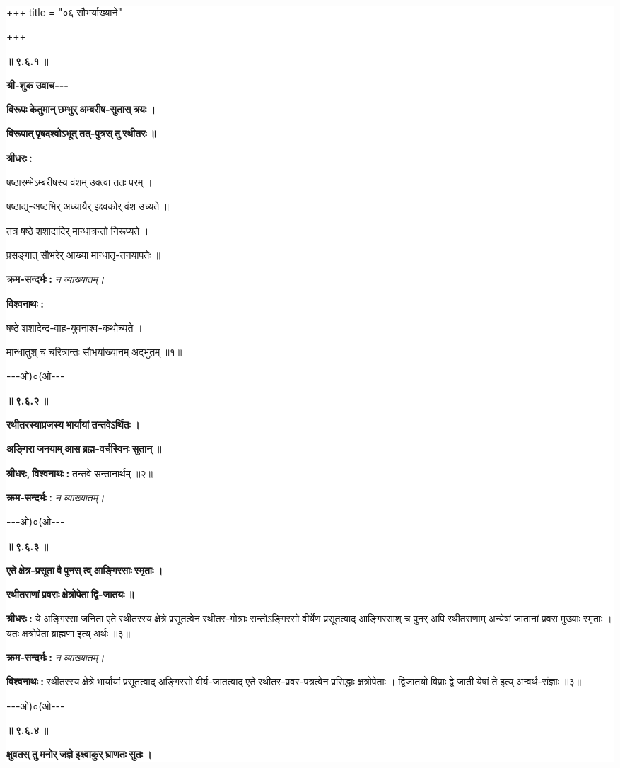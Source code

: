 +++
title = "०६ सौभर्याख्याने"

+++

**॥ ९.६.१ ॥**

**श्री-शुक उवाच---**

**विरूपः केतुमान् छम्भुर् अम्बरीष-सुतास् त्रयः ।**

**विरूपात् पृषदश्वोऽभूत् तत्-पुत्रस् तु रथीतरः ॥**

**श्रीधरः :**

षष्ठारम्भेऽम्बरीषस्य वंशम् उक्त्वा ततः परम् ।

षष्ठाद्य्-अष्टभिर् अध्यायैर् इक्ष्वकोर् वंश उच्यते ॥

तत्र षष्ठे शशादादिर् मान्धात्रन्तो निरूप्यते ।

प्रसङ्गात् सौभरेर् आख्या मान्धातृ-तनयापतेः ॥

**क्रम-सन्दर्भः :** *न व्याख्यातम्।*

**विश्वनाथः :**

षष्ठे शशादेन्द्र-वाह-युवनाश्व-कथोच्यते ।

मान्धातुश् च चरित्रान्तः सौभर्याख्यानम् अद्भुतम् ॥१॥

---ओ)०(ओ---

**॥ ९.६.२ ॥**

**रथीतरस्याप्रजस्य भार्यायां तन्तवेऽर्थितः ।**

**अङ्गिरा जनयाम् आस ब्रह्म-वर्चस्विनः सुतान् ॥**

**श्रीधरः, विश्वनाथः :** तन्तवे सन्तानार्थम् ॥२॥

**क्रम-सन्दर्भः** : *न व्याख्यातम्।*

---ओ)०(ओ---

**॥ ९.६.३ ॥**

**एते क्षेत्र-प्रसूता वै पुनस् त्व् आङ्गिरसाः स्मृताः ।**

**रथीतराणां प्रवराः क्षेत्रोपेता द्वि-जातयः ॥**

**श्रीधरः :** ये अङ्गिरसा जनिता एते रथीतरस्य क्षेत्रे प्रसूतत्वेन रथीतर-गोत्राः सन्तोऽङ्गिरसो वीर्येण प्रसूतत्वाद् आङ्गिरसाश् च पुनर् अपि रथीतराणाम् अन्येषां जातानां प्रवरा मुख्याः स्मृताः । यतः क्षत्रोपेता ब्राह्मणा इत्य् अर्थः ॥३॥

**क्रम-सन्दर्भः :** *न व्याख्यातम्।*

**विश्वनाथः :** रथीतरस्य क्षेत्रे भार्यायां प्रसूतत्वाद् अङ्गिरसो वीर्य-जातत्वाद् एते रथीतर-प्रवर-पत्रत्वेन प्रसिद्धाः क्षत्रोपेताः । द्विजातयो विप्राः द्वे जाती येषां ते इत्य् अन्वर्थ-संज्ञाः ॥३॥

---ओ)०(ओ---

**॥ ९.६.४ ॥**

**क्षुवतस् तु मनोर् जज्ञे इक्ष्वाकुर् घ्राणतः सुतः ।**
